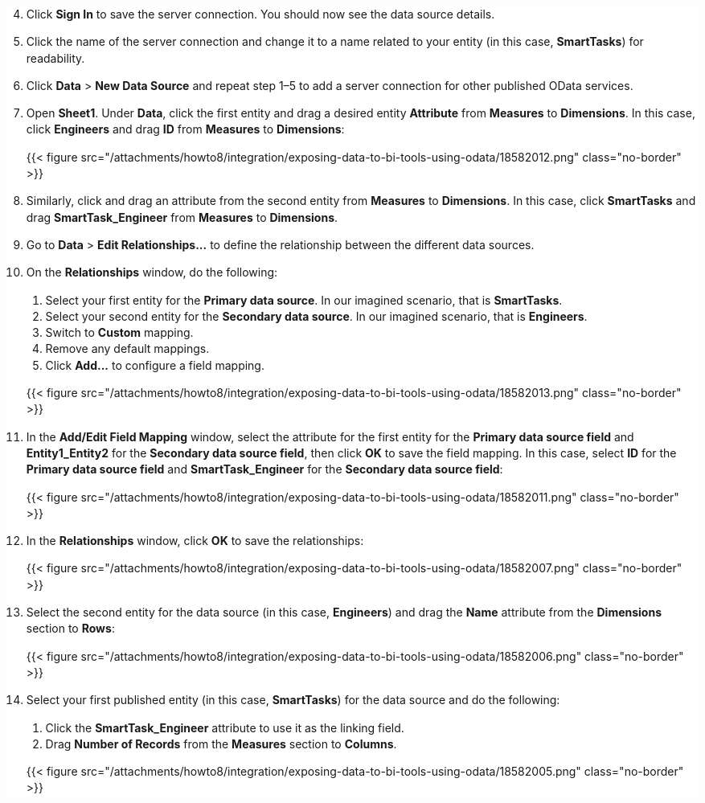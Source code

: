 4. Click **Sign In** to save the server connection. You should now see the data source details.
5. Click the name of the server connection and change it to a name related to your entity (in this case, **SmartTasks**) for readability.
6. Click **Data** > **New Data Source** and repeat step 1–5 to add a server connection for other published OData services.
7. Open **Sheet1**. Under **Data**, click the first entity and drag a desired entity **Attribute** from **Measures** to **Dimensions**. In this case, click **Engineers** and drag **ID** from **Measures** to **Dimensions**:

    {{< figure src="/attachments/howto8/integration/exposing-data-to-bi-tools-using-odata/18582012.png" class="no-border" >}}

8. Similarly, click and drag an attribute from the second entity from **Measures** to **Dimensions**. In this case, click **SmartTasks** and drag **SmartTask_Engineer** from **Measures** to **Dimensions**.
9. Go to **Data** > **Edit Relationships...** to define the relationship between the different data sources.
10. On the **Relationships** window, do the following:<br />
    1. Select your first entity for the **Primary data source**. In our imagined scenario, that is **SmartTasks**.<br />
    1. Select your second entity for the **Secondary data source**. In our imagined scenario, that is **Engineers**.<br />
    1. Switch to **Custom** mapping.<br />
    1. Remove any default mappings.<br />
    1. Click **Add...** to configure a field mapping.

    {{< figure src="/attachments/howto8/integration/exposing-data-to-bi-tools-using-odata/18582013.png" class="no-border" >}}

11. In the **Add/Edit Field Mapping** window, select the attribute for the first entity for the **Primary data source field** and **Entity1_Entity2** for the **Secondary data source field**, then click **OK** to save the field mapping. In this case, select **ID** for the **Primary data source field** and **SmartTask_Engineer** for the **Secondary data source field**: 

    {{< figure src="/attachments/howto8/integration/exposing-data-to-bi-tools-using-odata/18582011.png" class="no-border" >}}

12. In the **Relationships** window, click **OK** to save the relationships:

    {{< figure src="/attachments/howto8/integration/exposing-data-to-bi-tools-using-odata/18582007.png" class="no-border" >}}

13. Select the second entity for the data source (in this case, **Engineers**) and drag the **Name** attribute from the **Dimensions** section to **Rows**:

    {{< figure src="/attachments/howto8/integration/exposing-data-to-bi-tools-using-odata/18582006.png" class="no-border" >}}

14. Select your first published entity (in this case, **SmartTasks**) for the data source and do the following:<br />
    1. Click the **SmartTask_Engineer** attribute to use it as the linking field.<br />
    1. Drag **Number of Records** from the **Measures** section to **Columns**.

    {{< figure src="/attachments/howto8/integration/exposing-data-to-bi-tools-using-odata/18582005.png" class="no-border" >}}
